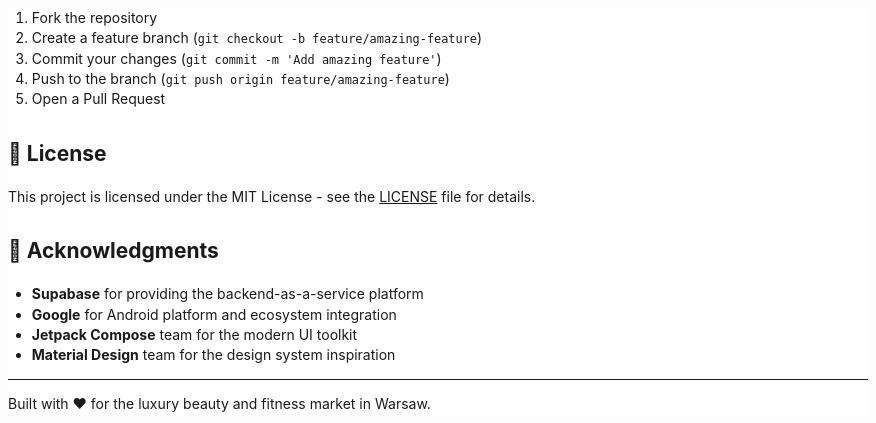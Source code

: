 1. Fork the repository
2. Create a feature branch (`git checkout -b feature/amazing-feature`)
3. Commit your changes (`git commit -m 'Add amazing feature'`)
4. Push to the branch (`git push origin feature/amazing-feature`)
5. Open a Pull Request

## 📄 License

This project is licensed under the MIT License - see the [LICENSE](LICENSE) file for details.

## 🙏 Acknowledgments

- **Supabase** for providing the backend-as-a-service platform
- **Google** for Android platform and ecosystem integration
- **Jetpack Compose** team for the modern UI toolkit
- **Material Design** team for the design system inspiration

---

Built with ❤️ for the luxury beauty and fitness market in Warsaw.